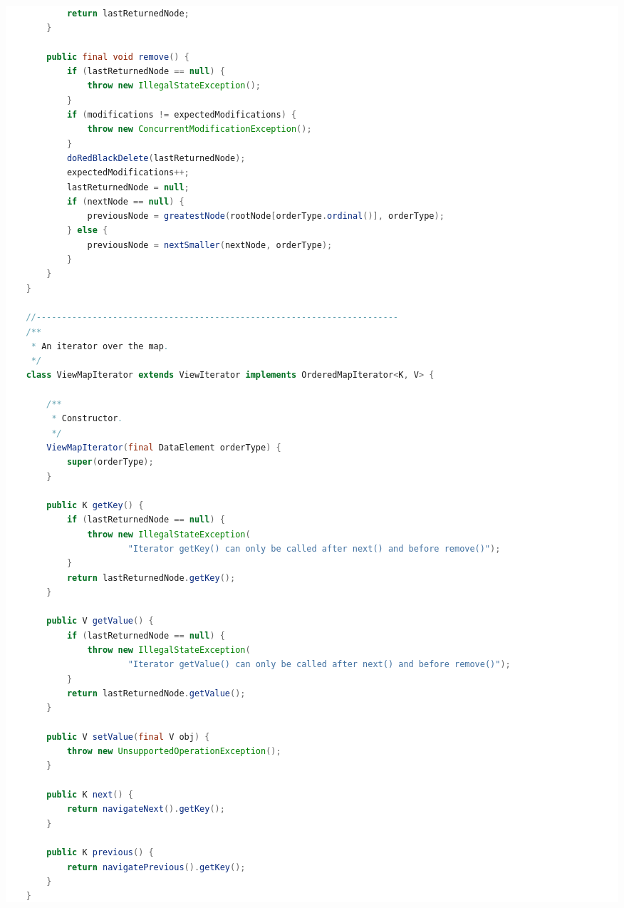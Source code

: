 ```java
            return lastReturnedNode;
        }

        public final void remove() {
            if (lastReturnedNode == null) {
                throw new IllegalStateException();
            }
            if (modifications != expectedModifications) {
                throw new ConcurrentModificationException();
            }
            doRedBlackDelete(lastReturnedNode);
            expectedModifications++;
            lastReturnedNode = null;
            if (nextNode == null) {
                previousNode = greatestNode(rootNode[orderType.ordinal()], orderType);
            } else {
                previousNode = nextSmaller(nextNode, orderType);
            }
        }
    }

    //-----------------------------------------------------------------------
    /**
     * An iterator over the map.
     */
    class ViewMapIterator extends ViewIterator implements OrderedMapIterator<K, V> {

        /**
         * Constructor.
         */
        ViewMapIterator(final DataElement orderType) {
            super(orderType);
        }

        public K getKey() {
            if (lastReturnedNode == null) {
                throw new IllegalStateException(
                        "Iterator getKey() can only be called after next() and before remove()");
            }
            return lastReturnedNode.getKey();
        }

        public V getValue() {
            if (lastReturnedNode == null) {
                throw new IllegalStateException(
                        "Iterator getValue() can only be called after next() and before remove()");
            }
            return lastReturnedNode.getValue();
        }

        public V setValue(final V obj) {
            throw new UnsupportedOperationException();
        }

        public K next() {
            return navigateNext().getKey();
        }

        public K previous() {
            return navigatePrevious().getKey();
        }
    }

```